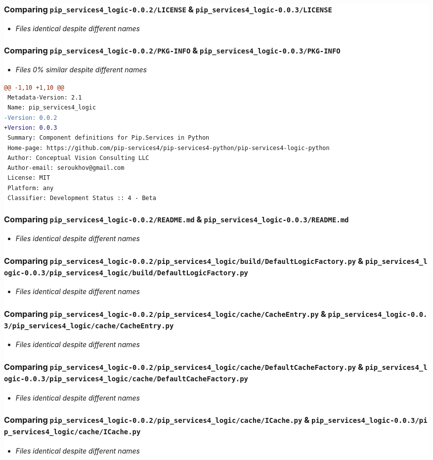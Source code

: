 ### Comparing `pip_services4_logic-0.0.2/LICENSE` & `pip_services4_logic-0.0.3/LICENSE`

 * *Files identical despite different names*

### Comparing `pip_services4_logic-0.0.2/PKG-INFO` & `pip_services4_logic-0.0.3/PKG-INFO`

 * *Files 0% similar despite different names*

```diff
@@ -1,10 +1,10 @@
 Metadata-Version: 2.1
 Name: pip_services4_logic
-Version: 0.0.2
+Version: 0.0.3
 Summary: Component definitions for Pip.Services in Python
 Home-page: https://github.com/pip-services4/pip-services4-python/pip-services4-logic-python
 Author: Conceptual Vision Consulting LLC
 Author-email: seroukhov@gmail.com
 License: MIT
 Platform: any
 Classifier: Development Status :: 4 - Beta
```

### Comparing `pip_services4_logic-0.0.2/README.md` & `pip_services4_logic-0.0.3/README.md`

 * *Files identical despite different names*

### Comparing `pip_services4_logic-0.0.2/pip_services4_logic/build/DefaultLogicFactory.py` & `pip_services4_logic-0.0.3/pip_services4_logic/build/DefaultLogicFactory.py`

 * *Files identical despite different names*

### Comparing `pip_services4_logic-0.0.2/pip_services4_logic/cache/CacheEntry.py` & `pip_services4_logic-0.0.3/pip_services4_logic/cache/CacheEntry.py`

 * *Files identical despite different names*

### Comparing `pip_services4_logic-0.0.2/pip_services4_logic/cache/DefaultCacheFactory.py` & `pip_services4_logic-0.0.3/pip_services4_logic/cache/DefaultCacheFactory.py`

 * *Files identical despite different names*

### Comparing `pip_services4_logic-0.0.2/pip_services4_logic/cache/ICache.py` & `pip_services4_logic-0.0.3/pip_services4_logic/cache/ICache.py`

 * *Files identical despite different names*
